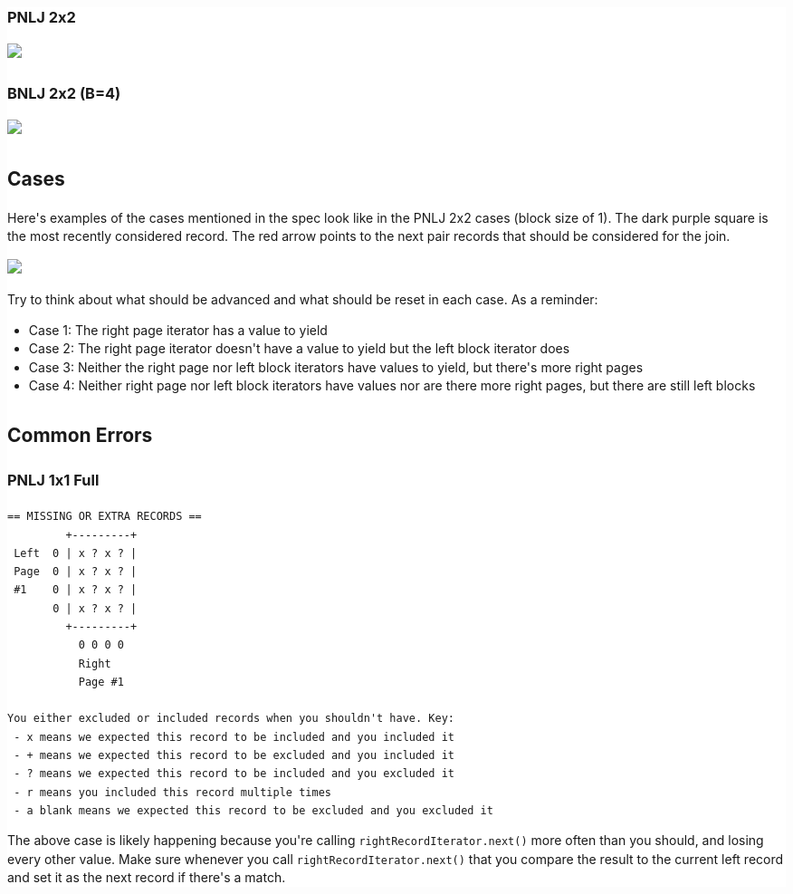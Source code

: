 ### PNLJ 2x2

![](https://github.com/berkeley-cs186/project-gitbook/raw/master/.gitbook/assets/2x2pnlj%20(1)%20(1)%20(1).gif)

### BNLJ 2x2 (B=4)

![](https://github.com/berkeley-cs186/project-gitbook/raw/master/.gitbook/assets/2x2bnlj%20(4)%20(4)%20(2)%20(5).gif)

## Cases

Here's examples of the cases mentioned in the spec look like in the PNLJ 2x2 cases (block size of 1). The dark purple square is the most recently considered record. The red arrow points to the next pair records that should be considered for the join.

![](https://github.com/berkeley-cs186/project-gitbook/raw/master/.gitbook/assets/cases%20(1)%20(1).png)

Try to think about what should be advanced and what should be reset in each case. As a reminder:

* Case 1: The right page iterator has a value to yield
* Case 2: The right page iterator doesn't have a value to yield but the left block iterator does
* Case 3: Neither the right page nor left block iterators have values to yield, but there's more right pages
* Case 4: Neither right page nor left block iterators have values nor are there more right pages, but there are still left blocks

## Common Errors

### PNLJ 1x1 Full

```
== MISSING OR EXTRA RECORDS ==
         +---------+
 Left  0 | x ? x ? |
 Page  0 | x ? x ? |
 #1    0 | x ? x ? |
       0 | x ? x ? |
         +---------+
           0 0 0 0
           Right
           Page #1

You either excluded or included records when you shouldn't have. Key:
 - x means we expected this record to be included and you included it
 - + means we expected this record to be excluded and you included it
 - ? means we expected this record to be included and you excluded it
 - r means you included this record multiple times
 - a blank means we expected this record to be excluded and you excluded it
```

The above case is likely happening because you're calling `rightRecordIterator.next()` more often than you should, and losing every other value. Make sure whenever you call `rightRecordIterator.next()` that you compare the result to the current left record and set it as the next record if there's a match.
